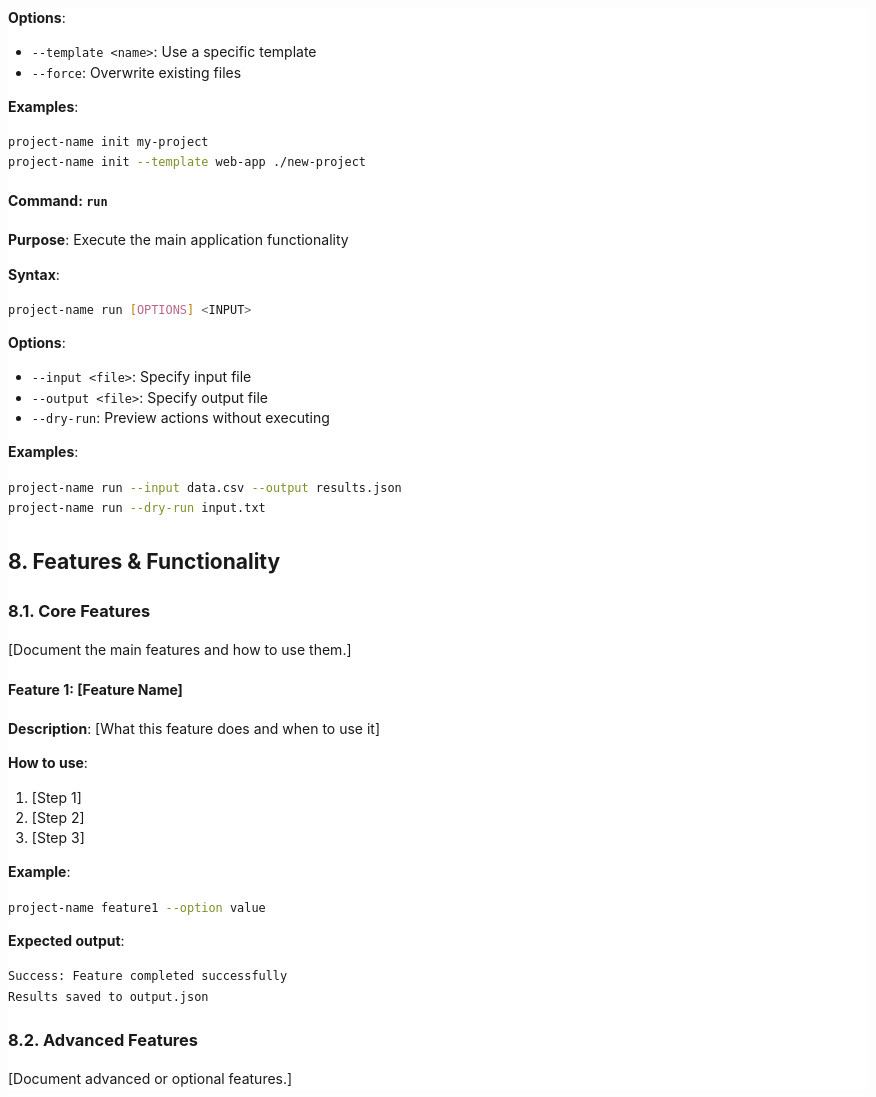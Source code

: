 **Options**:
- `--template <name>`: Use a specific template
- `--force`: Overwrite existing files

**Examples**:
```bash
project-name init my-project
project-name init --template web-app ./new-project
```

#### Command: `run`
**Purpose**: Execute the main application functionality

**Syntax**:
```bash
project-name run [OPTIONS] <INPUT>
```

**Options**:
- `--input <file>`: Specify input file
- `--output <file>`: Specify output file
- `--dry-run`: Preview actions without executing

**Examples**:
```bash
project-name run --input data.csv --output results.json
project-name run --dry-run input.txt
```

## 8. Features & Functionality

### 8.1. Core Features
[Document the main features and how to use them.]

#### Feature 1: [Feature Name]
**Description**: [What this feature does and when to use it]

**How to use**:
1.  [Step 1]
2.  [Step 2]
3.  [Step 3]

**Example**:
```bash
project-name feature1 --option value
```

**Expected output**:
```
Success: Feature completed successfully
Results saved to output.json
```

### 8.2. Advanced Features
[Document advanced or optional features.]
